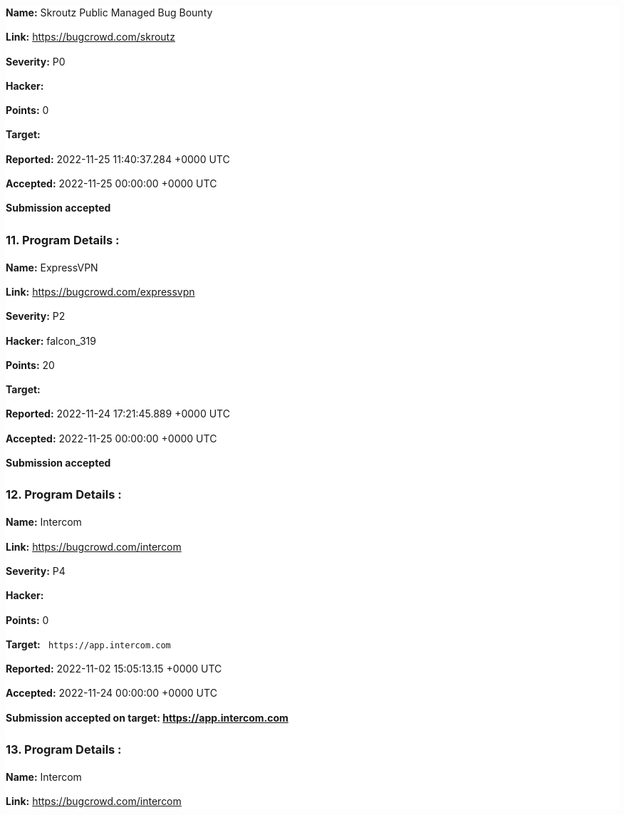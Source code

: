 **Name:** Skroutz Public Managed Bug Bounty 

 **Link:** <https://bugcrowd.com/skroutz> 

 **Severity:** P0 

 **Hacker:**  

 **Points:** 0 

 **Target:** ` ` 

 **Reported:** 2022-11-25 11:40:37.284 +0000 UTC 

 **Accepted:** 2022-11-25 00:00:00 +0000 UTC 

 **Submission accepted** 

### 11. Program Details : 

**Name:** ExpressVPN 

 **Link:** <https://bugcrowd.com/expressvpn> 

 **Severity:** P2 

 **Hacker:** falcon_319 

 **Points:** 20 

 **Target:** ` ` 

 **Reported:** 2022-11-24 17:21:45.889 +0000 UTC 

 **Accepted:** 2022-11-25 00:00:00 +0000 UTC 

 **Submission accepted** 

### 12. Program Details : 

**Name:** Intercom 

 **Link:** <https://bugcrowd.com/intercom> 

 **Severity:** P4 

 **Hacker:**  

 **Points:** 0 

 **Target:** ` https://app.intercom.com` 

 **Reported:** 2022-11-02 15:05:13.15 +0000 UTC 

 **Accepted:** 2022-11-24 00:00:00 +0000 UTC 

 **Submission accepted on target: https://app.intercom.com** 

### 13. Program Details : 

**Name:** Intercom 

 **Link:** <https://bugcrowd.com/intercom> 
